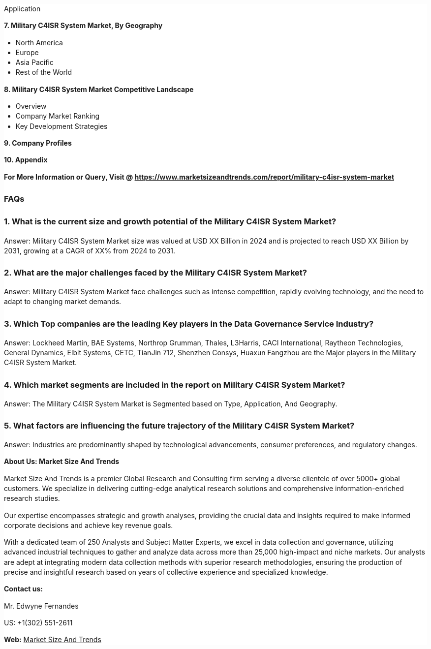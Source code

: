 Application</span></strong></p></div><div class="" data-test-id=""><p><strong><span class="">7. Military C4ISR System Market, By Geography</span></strong></p></div><div class="" data-test-id=""><ul><li><span class="">North America</span></li><li><span class="">Europe</span></li><li><span class="">Asia Pacific</span></li><li><span class="">Rest of the World</span></li></ul></div><div class="" data-test-id=""><p><strong><span class="">8. Military C4ISR System Market Competitive Landscape</span></strong></p></div><div class="" data-test-id=""><ul><li><span class="">Overview</span></li><li><span class="">Company Market Ranking</span></li><li><span class="">Key Development Strategies</span></li></ul></div><div class="" data-test-id=""><p><strong><span class="">9. Company Profiles</span></strong></p></div><div class="" data-test-id=""><p><strong><span class="">10. Appendix</span></strong></p></div><div class="" data-test-id=""><p><strong><span class="">For More Information or Query, Visit @ <a href="https://www.marketsizeandtrends.com/report/military-c4isr-system-market" target="_blank">https://www.marketsizeandtrends.com/report/military-c4isr-system-market</a></span></strong></p></div><div class="" data-test-id=""><div class="article-main__content" data-test-id="publishing-text-block"><h3><strong><span class="">FAQs</span></strong></h3></div><div class="article-main__content" data-test-id="publishing-text-block"><h3><span class="">1. What is the current size and growth potential of the Military C4ISR System Market?</span></h3></div><div class="article-main__content" data-test-id="publishing-text-block"><p><span class="font-[700]">Answer</span><span class="">: Military C4ISR System Market size was valued at USD XX Billion in 2024 and is projected to reach USD XX Billion by 2031, growing at a CAGR of XX% from 2024 to 2031.</span></p></div><div class="article-main__content" data-test-id="publishing-text-block"><h3><span class="">2. What are the major challenges faced by the Military C4ISR System Market?</span></h3></div><div class="article-main__content" data-test-id="publishing-text-block"><p><span class="font-[700]">Answer</span><span class="">: Military C4ISR System Market face challenges such as intense competition, rapidly evolving technology, and the need to adapt to changing market demands.</span></p></div><div class="article-main__content" data-test-id="publishing-text-block"><h3><span class="">3. Which Top companies are the leading Key players in the Data Governance Service Industry?</span></h3></div><div class="article-main__content" data-test-id="publishing-text-block"><p><span class="font-[700]">Answer</span><span class="">: Lockheed Martin, BAE Systems, Northrop Grumman, Thales, L3Harris, CACI International, Raytheon Technologies, General Dynamics, Elbit Systems, CETC, TianJin 712, Shenzhen Consys, Huaxun Fangzhou are the Major players in the Military C4ISR System Market.</span></p></div><div class="article-main__content" data-test-id="publishing-text-block"><h3><span class="">4. Which market segments are included in the report on Military C4ISR System Market?</span></h3></div><div class="article-main__content" data-test-id="publishing-text-block"><p><span class="font-[700]">Answer</span><span class="">: The Military C4ISR System Market is Segmented based on Type, Application, And Geography.</span></p></div><div class="article-main__content" data-test-id="publishing-text-block"><h3><span class="">5. What factors are influencing the future trajectory of the Military C4ISR System Market?</span></h3></div><div class="article-main__content" data-test-id="publishing-text-block"><p><span class="font-[700]">Answer:</span><span class="">&nbsp;Industries are predominantly shaped by technological advancements, consumer preferences, and regulatory changes.</span></p></div><p><strong><span class="">About Us: Market Size And Trends</span></strong></p></div><div class="" data-test-id=""><p><span class="">Market Size And Trends is a premier Global Research and Consulting firm serving a diverse clientele of over 5000+ global customers. We specialize in delivering cutting-edge analytical research solutions and comprehensive information-enriched research studies.</span></p></div><div class="" data-test-id=""><p><span class="">Our expertise encompasses strategic and growth analyses, providing the crucial data and insights required to make informed corporate decisions and achieve key revenue goals.</span></p></div><div class="" data-test-id=""><p><span class="">With a dedicated team of 250 Analysts and Subject Matter Experts, we excel in data collection and governance, utilizing advanced industrial techniques to gather and analyze data across more than 25,000 high-impact and niche markets. Our analysts are adept at integrating modern data collection methods with superior research methodologies, ensuring the production of precise and insightful research based on years of collective experience and specialized knowledge.</span></p></div><div class="" data-test-id=""><p><strong><span class="">Contact us:</span></strong></p></div><div class="" data-test-id=""><p><span class="">Mr. Edwyne Fernandes</span></p></div><div class="" data-test-id=""><p><span class="">US: +1(302) 551-2611<br /></span></p><p><span class=""><strong>Web:</strong> <a href="https://www.marketsizeandtrends.com/" target="_blank">Market Size And Trends</a></span></p></div>
